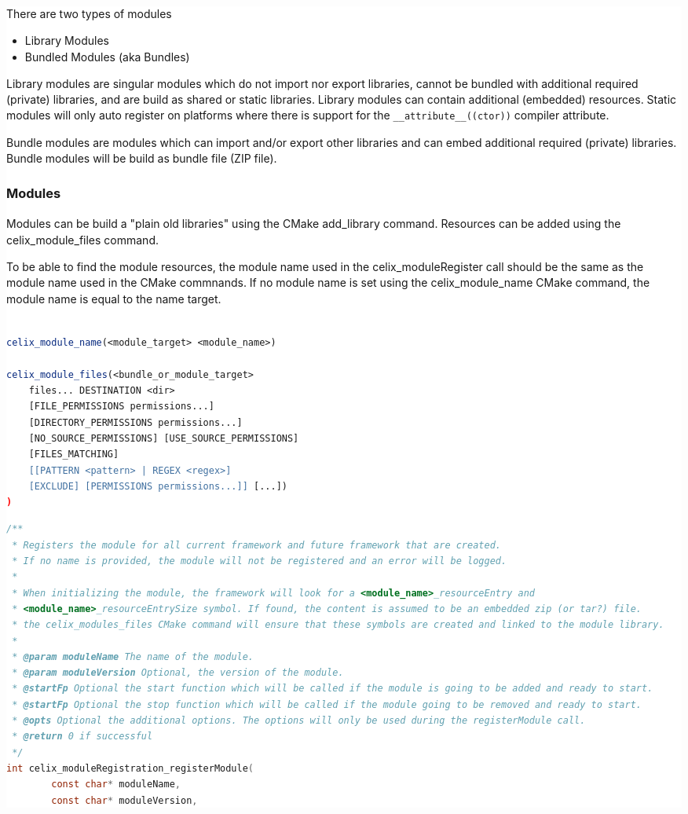 There are two types of modules

 - Library Modules
 - Bundled Modules (aka Bundles)

Library modules are singular modules which do not import nor export libraries,
cannot be bundled with additional required (private) libraries, and are build as shared or static libraries.
Library modules can contain additional (embedded) resources.
Static modules will only auto register on platforms where there is
support for the  `__attribute__((ctor))` compiler attribute.

Bundle modules are modules which can import and/or export other libraries and
can embed additional required (private) libraries.
Bundle modules will be build as bundle file (ZIP file).

### Modules

Modules can be build a "plain old libraries" using the CMake
add_library command. Resources can be added using the
celix_module_files command.

To be able to find the module resources, the module name used in the
celix_moduleRegister call should be the same as the module name used
in the CMake commnands.
If no module name is set using the celix_module_name CMake command,
the module name is equal to the name target.

```CMake

celix_module_name(<module_target> <module_name>)

celix_module_files(<bundle_or_module_target>
    files... DESTINATION <dir>
    [FILE_PERMISSIONS permissions...]
    [DIRECTORY_PERMISSIONS permissions...]
    [NO_SOURCE_PERMISSIONS] [USE_SOURCE_PERMISSIONS]
    [FILES_MATCHING]
    [[PATTERN <pattern> | REGEX <regex>]
    [EXCLUDE] [PERMISSIONS permissions...]] [...])
)
```

```C
/**
 * Registers the module for all current framework and future framework that are created.
 * If no name is provided, the module will not be registered and an error will be logged.
 *
 * When initializing the module, the framework will look for a <module_name>_resourceEntry and
 * <module_name>_resourceEntrySize symbol. If found, the content is assumed to be an embedded zip (or tar?) file.
 * the celix_modules_files CMake command will ensure that these symbols are created and linked to the module library.
 *
 * @param moduleName The name of the module.
 * @param moduleVersion Optional, the version of the module.
 * @startFp Optional the start function which will be called if the module is going to be added and ready to start.
 * @startFp Optional the stop function which will be called if the module going to be removed and ready to start.
 * @opts Optional the additional options. The options will only be used during the registerModule call.
 * @return 0 if successful
 */
int celix_moduleRegistration_registerModule(
        const char* moduleName,
        const char* moduleVersion,
```